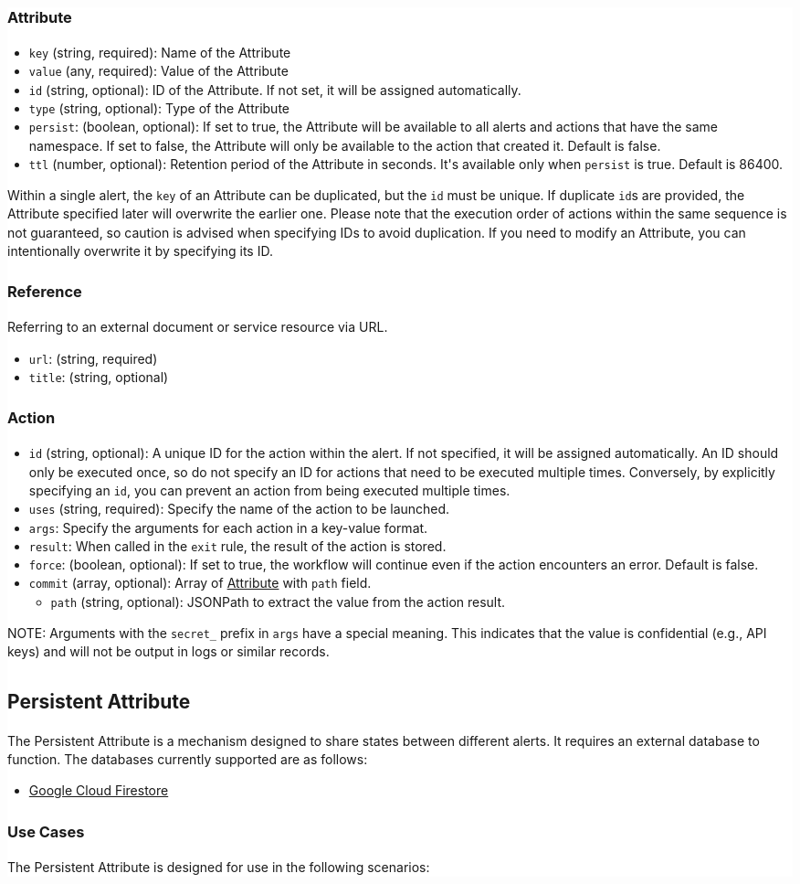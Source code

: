 ### Attribute

- `key` (string, required): Name of the Attribute
- `value` (any, required): Value of the Attribute
- `id` (string, optional): ID of the Attribute. If not set, it will be assigned automatically.
- `type` (string, optional): Type of the Attribute
- `persist`: (boolean, optional): If set to true, the Attribute will be available to all alerts and actions that have the same namespace. If set to false, the Attribute will only be available to the action that created it. Default is false.
- `ttl` (number, optional): Retention period of the Attribute in seconds. It's available only when `persist` is true. Default is 86400.

Within a single alert, the `key` of an Attribute can be duplicated, but the `id` must be unique. If duplicate `id`s are provided, the Attribute specified later will overwrite the earlier one. Please note that the execution order of actions within the same sequence is not guaranteed, so caution is advised when specifying IDs to avoid duplication. If you need to modify an Attribute, you can intentionally overwrite it by specifying its ID.

### Reference

Referring to an external document or service resource via URL.

- `url`: (string, required)
- `title`: (string, optional)

### Action

- `id` (string, optional): A unique ID for the action within the alert. If not specified, it will be assigned automatically. An ID should only be executed once, so do not specify an ID for actions that need to be executed multiple times. Conversely, by explicitly specifying an `id`, you can prevent an action from being executed multiple times.
- `uses` (string, required): Specify the name of the action to be launched.
- `args`: Specify the arguments for each action in a key-value format.
- `result`: When called in the `exit` rule, the result of the action is stored.
- `force`: (boolean, optional): If set to true, the workflow will continue even if the action encounters an error. Default is false.
- `commit` (array, optional): Array of [Attribute](#attribute) with `path` field.
  - `path` (string, optional): JSONPath to extract the value from the action result.

NOTE: Arguments with the `secret_` prefix in `args` have a special meaning. This indicates that the value is confidential (e.g., API keys) and will not be output in logs or similar records.

## Persistent Attribute

The Persistent Attribute is a mechanism designed to share states between different alerts. It requires an external database to function. The databases currently supported are as follows:

- [Google Cloud Firestore](https://cloud.google.com/firestore)

### Use Cases

The Persistent Attribute is designed for use in the following scenarios:
